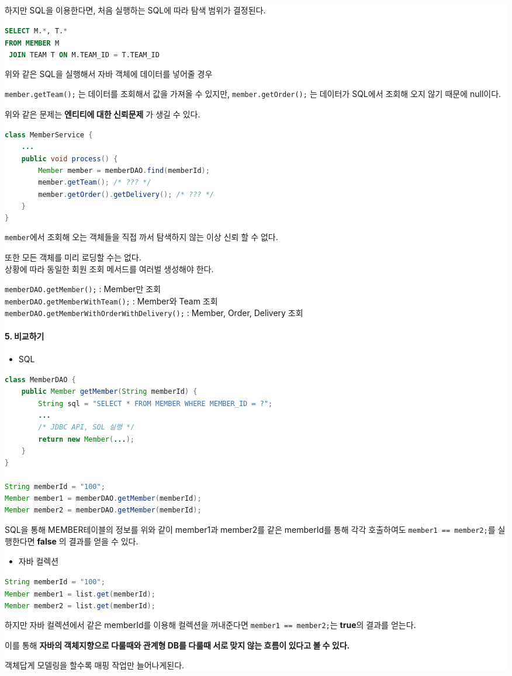 하지만 SQL을 이용한다면, 처음 실행하는 SQL에 따라 탐색 범위가 결정된다.

```sql
SELECT M.*, T.*
FROM MEMBER M
 JOIN TEAM T ON M.TEAM_ID = T.TEAM_ID
```

위와 같은 SQL을 실행해서 자바 객체에 데이터를 넣어줄 경우

`member.getTeam();` 는 데이터를 조회해서 값을 가져올 수 있지만,
`member.getOrder();` 는 데이터가 SQL에서 조회해 오지 않기 때문에 null이다.

위와 같은 문제는 **엔티티에 대한 신뢰문제** 가 생길 수 있다.

```java
class MemberService {
    ...
    public void process() {
        Member member = memberDAO.find(memberId);
        member.getTeam(); /* ??? */
        member.getOrder().getDelivery(); /* ??? */
    }
}
```

`member`에서 조회해 오는 객체들을 직접 까서 탐색하지 않는 이상 신뢰 할 수 없다.  

또한 모든 객체를 미리 로딩할 수는 없다.  
상황에 따라 동일한 회원 조회 메서드를 여러벌 생성해야 한다.

`memberDAO.getMember();` : Member만 조회  
`memberDAO.getMemberWithTeam();` : Member와 Team 조회  
`memberDAO.getMemberWithOrderWithDelivery();` : Member, Order, Delivery 조회

#### 5. 비교하기

- SQL

```java
class MemberDAO {
    public Member getMember(String memberId) {
        String sql = "SELECT * FROM MEMBER WHERE MEMBER_ID = ?";
        ...
        /* JDBC API, SQL 실행 */
        return new Member(...);
    }
}

String memberId = "100";
Member member1 = memberDAO.getMember(memberId);
Member member2 = memberDAO.getMember(memberId);
```

SQL을 통해 MEMBER테이블의 정보를 위와 같이 member1과 member2를 같은 memberId를 통해 각각 호출하여도 `member1 == member2;`를 실행한다면 **false** 의 결과를 얻을 수 있다.

- 자바 컬렉션

```java
String memberId = "100";
Member member1 = list.get(memberId);
Member member2 = list.get(memberId);
```

하지만 자바 컬렉션에서 같은 memberId를 이용해 컬렉션을 꺼내준다면 `member1 == member2;`는 **true**의 결과를 얻는다.

이를 통해 **자바의 객체지향으로 다룰때와 관계형 DB를 다룰때 서로 맞지 않는 흐름이 있다고 볼 수 있다.**

객체답게 모델링을 할수록 매핑 작업만 늘어나게된다.



